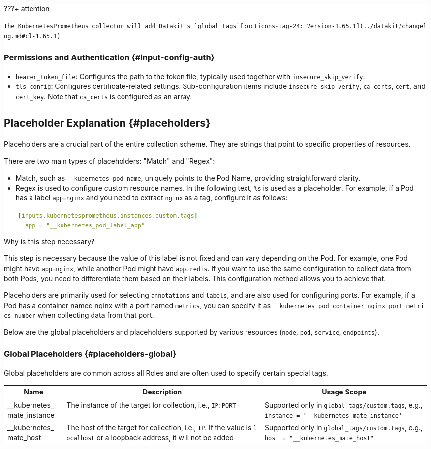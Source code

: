 ???+ attention

    The KubernetesPrometheus collector will add Datakit's `global_tags`[:octicons-tag-24: Version-1.65.1](../datakit/changelog.md#cl-1.65.1).


### Permissions and Authentication {#input-config-auth}

- `bearer_token_file`: Configures the path to the token file, typically used together with `insecure_skip_verify`.
- `tls_config`: Configures certificate-related settings. Sub-configuration items include `insecure_skip_verify`, `ca_certs`, `cert`, and `cert_key`. Note that `ca_certs` is configured as an array.

## Placeholder Explanation {#placeholders}

Placeholders are a crucial part of the entire collection scheme. They are strings that point to specific properties of resources.

There are two main types of placeholders: "Match" and "Regex":

- Match, such as `__kubernetes_pod_name`, uniquely points to the Pod Name, providing straightforward clarity.
- Regex is used to configure custom resource names. In the following text, `%s` is used as a placeholder. For example, if a Pod has a label `app=nginx` and you need to extract `nginx` as a tag, configure it as follows:

```yaml
    [inputs.kubernetesprometheus.instances.custom.tags]
      app = "__kubernetes_pod_label_app"
```

Why is this step necessary?

This step is necessary because the value of this label is not fixed and can vary depending on the Pod. For example, one Pod might have `app=nginx`, while another Pod might have `app=redis`. If you want to use the same configuration to collect data from both Pods, you need to differentiate them based on their labels. This configuration method allows you to achieve that.

Placeholders are primarily used for selecting `annotations` and `labels`, and are also used for configuring ports. For example, if a Pod has a container named nginx with a port named `metrics`, you can specify it as `__kubernetes_pod_container_nginx_port_metrics_number` when collecting data from that port.

Below are the global placeholders and placeholders supported by various resources (`node`, `pod`, `service`, `endpoints`).

### Global Placeholders {#placeholders-global}

Global placeholders are common across all Roles and are often used to specify certain special tags.


| Name                       | Description                                                                                                                | Usage Scope                                                                                  |
| -----------                | -----------                                                                                                                | -----                                                                                        |
| __kubernetes_mate_instance | The instance of the target for collection, i.e., `IP:PORT`                                                                 | Supported only in `global_tags/custom.tags`, e.g., `instance = "__kubernetes_mate_instance"` |
| __kubernetes_mate_host     | The host of the target for collection, i.e., `IP`. If the value is `localhost` or a loopback address, it will not be added | Supported only in `global_tags/custom.tags`, e.g., `host = "__kubernetes_mate_host"`         |
